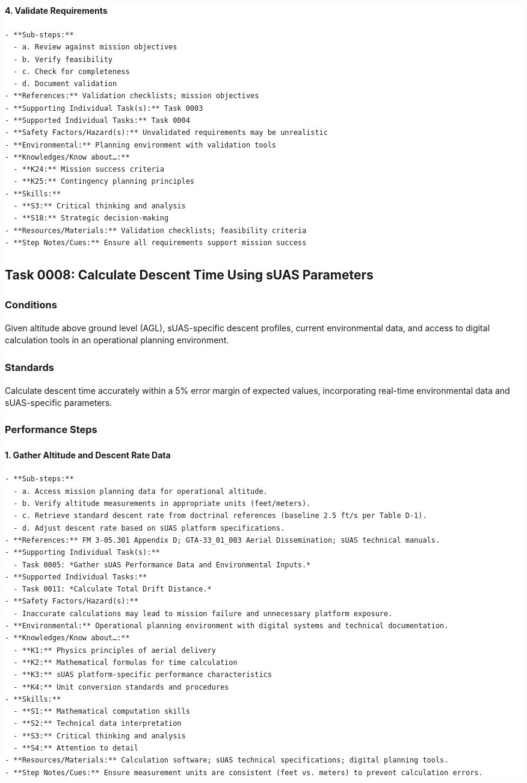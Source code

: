 #### 4. Validate Requirements
    - **Sub-steps:**
      - a. Review against mission objectives
      - b. Verify feasibility
      - c. Check for completeness
      - d. Document validation
    - **References:** Validation checklists; mission objectives
    - **Supporting Individual Task(s):** Task 0003
    - **Supported Individual Tasks:** Task 0004
    - **Safety Factors/Hazard(s):** Unvalidated requirements may be unrealistic
    - **Environmental:** Planning environment with validation tools
    - **Knowledges/Know about…:**
      - **K24:** Mission success criteria
      - **K25:** Contingency planning principles
    - **Skills:**
      - **S3:** Critical thinking and analysis
      - **S18:** Strategic decision-making
    - **Resources/Materials:** Validation checklists; feasibility criteria
    - **Step Notes/Cues:** Ensure all requirements support mission success

## Task 0008: Calculate Descent Time Using sUAS Parameters

### Conditions
Given altitude above ground level (AGL), sUAS-specific descent profiles, current environmental data, and access to digital calculation tools in an operational planning environment.

### Standards
Calculate descent time accurately within a 5% error margin of expected values, incorporating real-time environmental data and sUAS-specific parameters.

### Performance Steps

#### 1. Gather Altitude and Descent Rate Data
    - **Sub-steps:**
      - a. Access mission planning data for operational altitude.
      - b. Verify altitude measurements in appropriate units (feet/meters).
      - c. Retrieve standard descent rate from doctrinal references (baseline 2.5 ft/s per Table D-1).
      - d. Adjust descent rate based on sUAS platform specifications.
    - **References:** FM 3-05.301 Appendix D; GTA-33_01_003 Aerial Dissemination; sUAS technical manuals.
    - **Supporting Individual Task(s):**
      - Task 0005: *Gather sUAS Performance Data and Environmental Inputs.*
    - **Supported Individual Tasks:**
      - Task 0011: *Calculate Total Drift Distance.*
    - **Safety Factors/Hazard(s):**
      - Inaccurate calculations may lead to mission failure and unnecessary platform exposure.
    - **Environmental:** Operational planning environment with digital systems and technical documentation.
    - **Knowledges/Know about…:** 
      - **K1:** Physics principles of aerial delivery  
      - **K2:** Mathematical formulas for time calculation  
      - **K3:** sUAS platform-specific performance characteristics  
      - **K4:** Unit conversion standards and procedures
    - **Skills:**
      - **S1:** Mathematical computation skills  
      - **S2:** Technical data interpretation  
      - **S3:** Critical thinking and analysis  
      - **S4:** Attention to detail
    - **Resources/Materials:** Calculation software; sUAS technical specifications; digital planning tools.
    - **Step Notes/Cues:** Ensure measurement units are consistent (feet vs. meters) to prevent calculation errors.